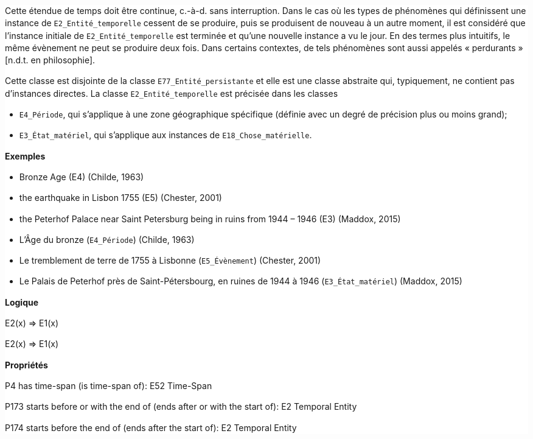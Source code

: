 <p>Cette étendue de temps doit être continue, c.-à-d. sans interruption. Dans le cas où les types de phénomènes qui définissent une instance de <code class="language-plaintext highlighter-rouge">E2_Entité_temporelle</code> cessent de se produire, puis se produisent de nouveau à un autre moment, il est considéré que l’instance initiale de <code class="language-plaintext highlighter-rouge">E2_Entité_temporelle</code> est terminée et qu’une nouvelle instance a vu le jour. En des termes plus intuitifs, le même évènement ne peut se produire deux fois. Dans certains contextes, de tels phénomènes sont aussi appelés « perdurants » [n.d.t. en philosophie].</p>
<p>Cette classe est disjointe de la classe <code class="language-plaintext highlighter-rouge">E77_Entité_persistante</code> et elle est une classe abstraite qui, typiquement, ne contient pas d’instances directes. La classe <code class="language-plaintext highlighter-rouge">E2_Entité_temporelle</code> est précisée dans les classes </p>
<ul>
<li><p><code class="language-plaintext highlighter-rouge">E4_Période</code>, qui s’applique à une zone géographique spécifique (définie avec un degré de précision plus ou moins grand);</p>
</li>
<li><p><code class="language-plaintext highlighter-rouge">E3_État_matériel</code>, qui s’applique aux instances de <code class="language-plaintext highlighter-rouge">E18_Chose_matérielle</code>.</p>
</li>
</ul>
</td>
</tr>
<tr>
<td><strong>Exemples</strong></td>
<td class="en">
<ul>
<li><p>Bronze Age (E4) (Childe, 1963)</p>
</li>
<li><p>the earthquake in Lisbon 1755 (E5) (Chester, 2001)</p>
</li>
<li><p>the Peterhof Palace near Saint Petersburg being in ruins from 1944 – 1946 (E3) (Maddox, 2015)</p>
</li>
</ul>
</td>
<td>
<ul>
<li><p>L’Âge du bronze (<code class="language-plaintext highlighter-rouge">E4_Période</code>) (Childe, 1963)</p>
</li>
<li><p>Le tremblement de terre de 1755 à Lisbonne (<code class="language-plaintext highlighter-rouge">E5_Évènement</code>) (Chester, 2001)</p>
</li>
<li><p>Le Palais de Peterhof près de Saint-Pétersbourg, en ruines de 1944 à 1946 (<code class="language-plaintext highlighter-rouge">E3_État_matériel</code>) (Maddox, 2015)</p>
</li>
</ul>
</td>
</tr>
<tr>
<td><strong>Logique</strong></td>
<td class="en">
<p>E2(x) ⇒ E1(x)</p>
</td>
<td>
<p>E2(x) ⇒ E1(x)</p>
</td>
</tr>
<tr>
<td><strong>Propriétés</strong></td>
<td class="en">
<p>P4 has time-span (is time-span of): E52 Time-Span</p>
<p>P173 starts before or with the end of (ends after or with the start of): E2 Temporal Entity</p>
<p>P174 starts before the end of (ends after the start of): E2 Temporal Entity</p>
